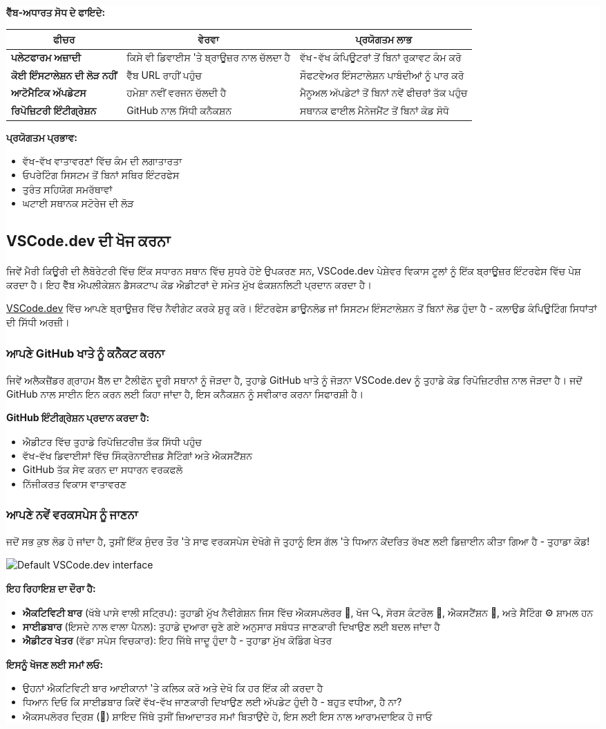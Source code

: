 **ਵੈੱਬ-ਅਧਾਰਤ ਸੋਧ ਦੇ ਫਾਇਦੇ:**

| ਫੀਚਰ | ਵੇਰਵਾ | ਪ੍ਰਯੋਗਤਮ ਲਾਭ |
|---------|-------------|----------|
| **ਪਲੇਟਫਾਰਮ ਅਜ਼ਾਦੀ** | ਕਿਸੇ ਵੀ ਡਿਵਾਈਸ 'ਤੇ ਬ੍ਰਾਊਜ਼ਰ ਨਾਲ ਚੱਲਦਾ ਹੈ | ਵੱਖ-ਵੱਖ ਕੰਪਿਊਟਰਾਂ ਤੋਂ ਬਿਨਾਂ ਰੁਕਾਵਟ ਕੰਮ ਕਰੋ |
| **ਕੋਈ ਇੰਸਟਾਲੇਸ਼ਨ ਦੀ ਲੋੜ ਨਹੀਂ** | ਵੈੱਬ URL ਰਾਹੀਂ ਪਹੁੰਚ | ਸੌਫਟਵੇਅਰ ਇੰਸਟਾਲੇਸ਼ਨ ਪਾਬੰਦੀਆਂ ਨੂੰ ਪਾਰ ਕਰੋ |
| **ਆਟੋਮੈਟਿਕ ਅੱਪਡੇਟਸ** | ਹਮੇਸ਼ਾ ਨਵੀਂ ਵਰਜਨ ਚੱਲਦੀ ਹੈ | ਮੈਨੂਅਲ ਅੱਪਡੇਟਾਂ ਤੋਂ ਬਿਨਾਂ ਨਵੇਂ ਫੀਚਰਾਂ ਤੱਕ ਪਹੁੰਚ |
| **ਰਿਪੋਜ਼ਿਟਰੀ ਇੰਟੀਗ੍ਰੇਸ਼ਨ** | GitHub ਨਾਲ ਸਿੱਧੀ ਕਨੈਕਸ਼ਨ | ਸਥਾਨਕ ਫਾਈਲ ਮੈਨੇਜਮੈਂਟ ਤੋਂ ਬਿਨਾਂ ਕੋਡ ਸੋਧੋ |

**ਪ੍ਰਯੋਗਤਮ ਪ੍ਰਭਾਵ:**
- ਵੱਖ-ਵੱਖ ਵਾਤਾਵਰਣਾਂ ਵਿੱਚ ਕੰਮ ਦੀ ਲਗਾਤਾਰਤਾ
- ਓਪਰੇਟਿੰਗ ਸਿਸਟਮ ਤੋਂ ਬਿਨਾਂ ਸਥਿਰ ਇੰਟਰਫੇਸ
- ਤੁਰੰਤ ਸਹਿਯੋਗ ਸਮਰੱਥਾਵਾਂ
- ਘਟਾਈ ਸਥਾਨਕ ਸਟੋਰੇਜ ਦੀ ਲੋੜ

## VSCode.dev ਦੀ ਖੋਜ ਕਰਨਾ

ਜਿਵੇਂ ਮੈਰੀ ਕਿਊਰੀ ਦੀ ਲੈਬੋਰੇਟਰੀ ਵਿੱਚ ਇੱਕ ਸਧਾਰਨ ਸਥਾਨ ਵਿੱਚ ਸੁਧਰੇ ਹੋਏ ਉਪਕਰਣ ਸਨ, VSCode.dev ਪੇਸ਼ੇਵਰ ਵਿਕਾਸ ਟੂਲਾਂ ਨੂੰ ਇੱਕ ਬ੍ਰਾਊਜ਼ਰ ਇੰਟਰਫੇਸ ਵਿੱਚ ਪੇਸ਼ ਕਰਦਾ ਹੈ। ਇਹ ਵੈੱਬ ਐਪਲੀਕੇਸ਼ਨ ਡੈਸਕਟਾਪ ਕੋਡ ਐਡੀਟਰਾਂ ਦੇ ਸਮੇਤ ਮੁੱਖ ਫੰਕਸ਼ਨਲਿਟੀ ਪ੍ਰਦਾਨ ਕਰਦਾ ਹੈ।

[VSCode.dev](https://vscode.dev) ਵਿੱਚ ਆਪਣੇ ਬ੍ਰਾਊਜ਼ਰ ਵਿੱਚ ਨੈਵੀਗੇਟ ਕਰਕੇ ਸ਼ੁਰੂ ਕਰੋ। ਇੰਟਰਫੇਸ ਡਾਊਨਲੋਡ ਜਾਂ ਸਿਸਟਮ ਇੰਸਟਾਲੇਸ਼ਨ ਤੋਂ ਬਿਨਾਂ ਲੋਡ ਹੁੰਦਾ ਹੈ - ਕਲਾਉਡ ਕੰਪਿਊਟਿੰਗ ਸਿਧਾਂਤਾਂ ਦੀ ਸਿੱਧੀ ਅਰਜ਼ੀ।

### ਆਪਣੇ GitHub ਖਾਤੇ ਨੂੰ ਕਨੈਕਟ ਕਰਨਾ

ਜਿਵੇਂ ਅਲੈਕਜ਼ੈਂਡਰ ਗ੍ਰਾਹਮ ਬੈੱਲ ਦਾ ਟੈਲੀਫੋਨ ਦੂਰੀ ਸਥਾਨਾਂ ਨੂੰ ਜੋੜਦਾ ਹੈ, ਤੁਹਾਡੇ GitHub ਖਾਤੇ ਨੂੰ ਜੋੜਨਾ VSCode.dev ਨੂੰ ਤੁਹਾਡੇ ਕੋਡ ਰਿਪੋਜ਼ਿਟਰੀਜ਼ ਨਾਲ ਜੋੜਦਾ ਹੈ। ਜਦੋਂ GitHub ਨਾਲ ਸਾਈਨ ਇਨ ਕਰਨ ਲਈ ਕਿਹਾ ਜਾਂਦਾ ਹੈ, ਇਸ ਕਨੈਕਸ਼ਨ ਨੂੰ ਸਵੀਕਾਰ ਕਰਨਾ ਸਿਫਾਰਸ਼ੀ ਹੈ।

**GitHub ਇੰਟੀਗ੍ਰੇਸ਼ਨ ਪ੍ਰਦਾਨ ਕਰਦਾ ਹੈ:**
- ਐਡੀਟਰ ਵਿੱਚ ਤੁਹਾਡੇ ਰਿਪੋਜ਼ਿਟਰੀਜ਼ ਤੱਕ ਸਿੱਧੀ ਪਹੁੰਚ
- ਵੱਖ-ਵੱਖ ਡਿਵਾਈਸਾਂ ਵਿੱਚ ਸਿੰਕ੍ਰੋਨਾਈਜ਼ਡ ਸੈਟਿੰਗਾਂ ਅਤੇ ਐਕਸਟੈਂਸ਼ਨ
- GitHub ਤੱਕ ਸੇਵ ਕਰਨ ਦਾ ਸਧਾਰਨ ਵਰਕਫਲੋ
- ਨਿੱਜੀਕਰਤ ਵਿਕਾਸ ਵਾਤਾਵਰਣ

### ਆਪਣੇ ਨਵੇਂ ਵਰਕਸਪੇਸ ਨੂੰ ਜਾਣਨਾ

ਜਦੋਂ ਸਭ ਕੁਝ ਲੋਡ ਹੋ ਜਾਂਦਾ ਹੈ, ਤੁਸੀਂ ਇੱਕ ਸੁੰਦਰ ਤੌਰ 'ਤੇ ਸਾਫ ਵਰਕਸਪੇਸ ਦੇਖੋਗੇ ਜੋ ਤੁਹਾਨੂੰ ਇਸ ਗੱਲ 'ਤੇ ਧਿਆਨ ਕੇਂਦਰਿਤ ਰੱਖਣ ਲਈ ਡਿਜ਼ਾਈਨ ਕੀਤਾ ਗਿਆ ਹੈ - ਤੁਹਾਡਾ ਕੋਡ!

![Default VSCode.dev interface](../../../../translated_images/default-vscode-dev.5d06881d65c1b3234ce50cd9ed3b0028e6031ad5f5b441bcbed96bfa6311f6d0.pa.png)

**ਇਹ ਰਿਹਾਇਸ਼ ਦਾ ਦੌਰਾ ਹੈ:**
- **ਐਕਟਿਵਿਟੀ ਬਾਰ** (ਖੱਬੇ ਪਾਸੇ ਵਾਲੀ ਸਟ੍ਰਿਪ): ਤੁਹਾਡੀ ਮੁੱਖ ਨੈਵੀਗੇਸ਼ਨ ਜਿਸ ਵਿੱਚ ਐਕਸਪਲੋਰਰ 📁, ਖੋਜ 🔍, ਸੋਰਸ ਕੰਟਰੋਲ 🌿, ਐਕਸਟੈਂਸ਼ਨ 🧩, ਅਤੇ ਸੈਟਿੰਗ ⚙️ ਸ਼ਾਮਲ ਹਨ
- **ਸਾਈਡਬਾਰ** (ਇਸਦੇ ਨਾਲ ਵਾਲਾ ਪੈਨਲ): ਤੁਹਾਡੇ ਦੁਆਰਾ ਚੁਣੇ ਗਏ ਅਨੁਸਾਰ ਸਬੰਧਤ ਜਾਣਕਾਰੀ ਦਿਖਾਉਣ ਲਈ ਬਦਲ ਜਾਂਦਾ ਹੈ
- **ਐਡੀਟਰ ਖੇਤਰ** (ਵੱਡਾ ਸਪੇਸ ਵਿਚਕਾਰ): ਇਹ ਜਿੱਥੇ ਜਾਦੂ ਹੁੰਦਾ ਹੈ - ਤੁਹਾਡਾ ਮੁੱਖ ਕੋਡਿੰਗ ਖੇਤਰ

**ਇਸਨੂੰ ਖੋਜਣ ਲਈ ਸਮਾਂ ਲਓ:**
- ਉਹਨਾਂ ਐਕਟਿਵਿਟੀ ਬਾਰ ਆਈਕਾਨਾਂ 'ਤੇ ਕਲਿਕ ਕਰੋ ਅਤੇ ਦੇਖੋ ਕਿ ਹਰ ਇੱਕ ਕੀ ਕਰਦਾ ਹੈ
- ਧਿਆਨ ਦਿਓ ਕਿ ਸਾਈਡਬਾਰ ਕਿਵੇਂ ਵੱਖ-ਵੱਖ ਜਾਣਕਾਰੀ ਦਿਖਾਉਣ ਲਈ ਅੱਪਡੇਟ ਹੁੰਦੀ ਹੈ - ਬਹੁਤ ਵਧੀਆ, ਹੈ ਨਾ?
- ਐਕਸਪਲੋਰਰ ਦ੍ਰਿਸ਼ (📁) ਸ਼ਾਇਦ ਜਿੱਥੇ ਤੁਸੀਂ ਜ਼ਿਆਦਾਤਰ ਸਮਾਂ ਬਿਤਾਉਂਦੇ ਹੋ, ਇਸ ਲਈ ਇਸ ਨਾਲ ਆਰਾਮਦਾਇਕ ਹੋ ਜਾਓ
